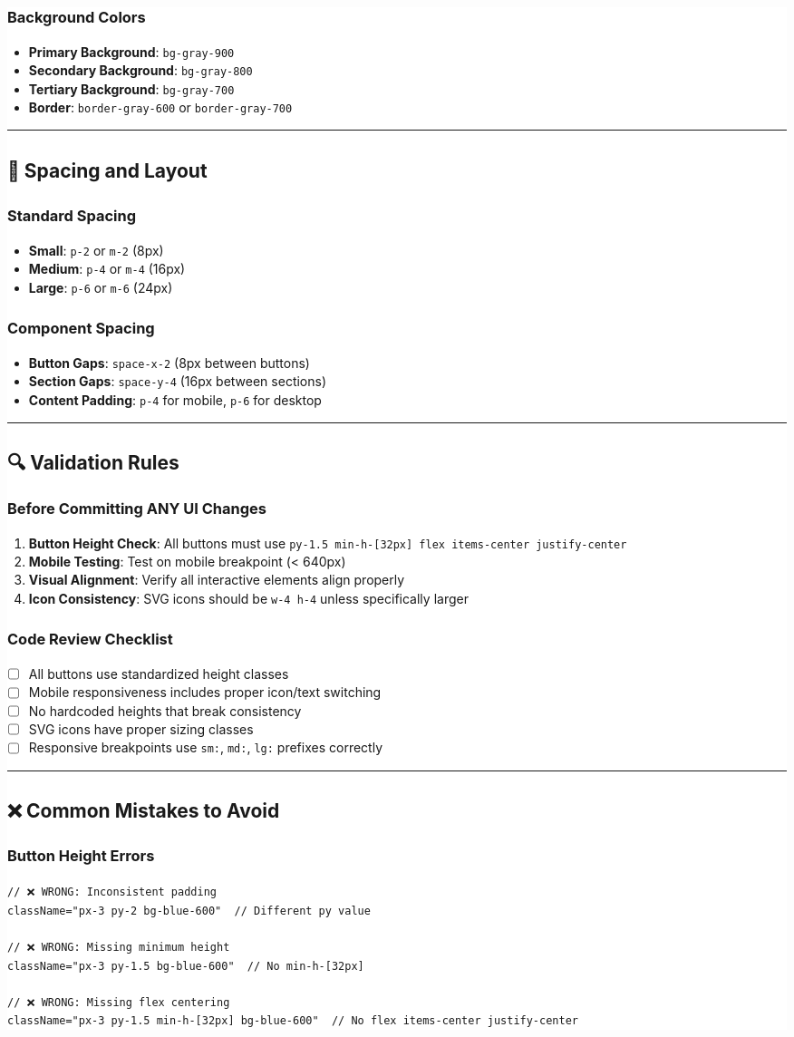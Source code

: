 ### **Background Colors**
- **Primary Background**: `bg-gray-900`
- **Secondary Background**: `bg-gray-800`
- **Tertiary Background**: `bg-gray-700`
- **Border**: `border-gray-600` or `border-gray-700`

---

## 📏 **Spacing and Layout**

### **Standard Spacing**
- **Small**: `p-2` or `m-2` (8px)
- **Medium**: `p-4` or `m-4` (16px)
- **Large**: `p-6` or `m-6` (24px)

### **Component Spacing**
- **Button Gaps**: `space-x-2` (8px between buttons)
- **Section Gaps**: `space-y-4` (16px between sections)
- **Content Padding**: `p-4` for mobile, `p-6` for desktop

---

## 🔍 **Validation Rules**

### **Before Committing ANY UI Changes**

1. **Button Height Check**: All buttons must use `py-1.5 min-h-[32px] flex items-center justify-center`
2. **Mobile Testing**: Test on mobile breakpoint (< 640px)
3. **Visual Alignment**: Verify all interactive elements align properly
4. **Icon Consistency**: SVG icons should be `w-4 h-4` unless specifically larger

### **Code Review Checklist**

- [ ] All buttons use standardized height classes
- [ ] Mobile responsiveness includes proper icon/text switching
- [ ] No hardcoded heights that break consistency
- [ ] SVG icons have proper sizing classes
- [ ] Responsive breakpoints use `sm:`, `md:`, `lg:` prefixes correctly

---

## ❌ **Common Mistakes to Avoid**

### **Button Height Errors**
```tsx
// ❌ WRONG: Inconsistent padding
className="px-3 py-2 bg-blue-600"  // Different py value

// ❌ WRONG: Missing minimum height
className="px-3 py-1.5 bg-blue-600"  // No min-h-[32px]

// ❌ WRONG: Missing flex centering
className="px-3 py-1.5 min-h-[32px] bg-blue-600"  // No flex items-center justify-center
```
